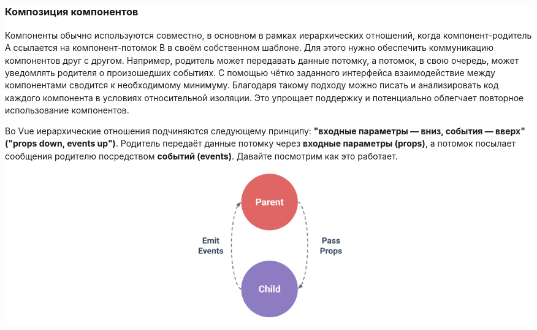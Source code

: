 ### Композиция компонентов

Компоненты обычно используются совместно, в основном в рамках иерархических отношений, когда компонент-родитель A ссылается на компонент-потомок B в своём собственном шаблоне. Для этого нужно обеспечить коммуникацию компонентов друг с другом. Например, родитель может передавать данные потомку, а потомок, в свою очередь, может уведомлять родителя о произошедших событиях. С помощью чётко заданного интерфейса взаимодействие между компонентами сводится к необходимому минимуму. Благодаря такому подходу можно писать и анализировать код каждого компонента в условиях относительной изоляции. Это упрощает поддержку и потенциально облегчает повторное использование компонентов.

Во Vue иерархические отношения подчиняются следующему принципу: **"входные параметры — вниз, события — вверх" ("props down, events up")**. Родитель передаёт данные потомку через **входные параметры (props)**, а потомок посылает сообщения родителю посредством **событий (events)**. Давайте посмотрим как это работает.

<p style="text-align: center;">
  <img style="width: 300px;" src="/images/props-events.png" alt="props down, events up">
</p>
